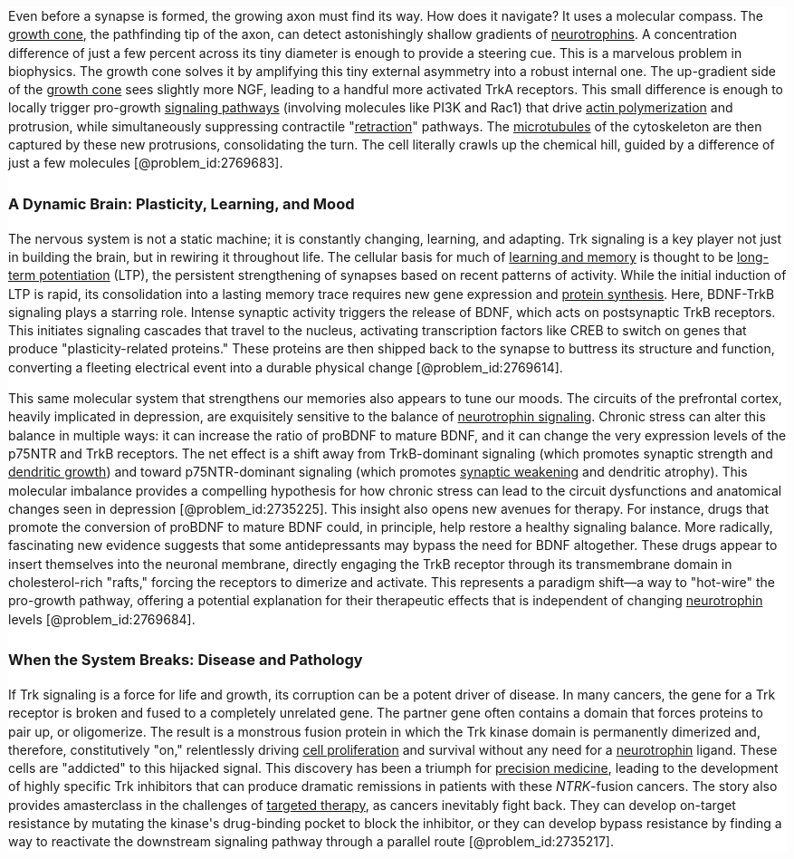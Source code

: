 Even before a synapse is formed, the growing axon must find its way. How does it navigate? It uses a molecular compass. The [growth cone](@article_id:176929), the pathfinding tip of the axon, can detect astonishingly shallow gradients of [neurotrophins](@article_id:188671). A concentration difference of just a few percent across its tiny diameter is enough to provide a steering cue. This is a marvelous problem in biophysics. The growth cone solves it by amplifying this tiny external asymmetry into a robust internal one. The up-gradient side of the [growth cone](@article_id:176929) sees slightly more NGF, leading to a handful more activated TrkA receptors. This small difference is enough to locally trigger pro-growth [signaling pathways](@article_id:275051) (involving molecules like PI3K and Rac1) that drive [actin polymerization](@article_id:155995) and protrusion, while simultaneously suppressing contractile "[retraction](@article_id:150663)" pathways. The [microtubules](@article_id:139377) of the cytoskeleton are then captured by these new protrusions, consolidating the turn. The cell literally crawls up the chemical hill, guided by a difference of just a few molecules [@problem_id:2769683].

### A Dynamic Brain: Plasticity, Learning, and Mood

The nervous system is not a static machine; it is constantly changing, learning, and adapting. Trk signaling is a key player not just in building the brain, but in rewiring it throughout life. The cellular basis for much of [learning and memory](@article_id:163857) is thought to be [long-term potentiation](@article_id:138510) (LTP), the persistent strengthening of synapses based on recent patterns of activity. While the initial induction of LTP is rapid, its consolidation into a lasting memory trace requires new gene expression and [protein synthesis](@article_id:146920). Here, BDNF-TrkB signaling plays a starring role. Intense synaptic activity triggers the release of BDNF, which acts on postsynaptic TrkB receptors. This initiates signaling cascades that travel to the nucleus, activating transcription factors like CREB to switch on genes that produce "plasticity-related proteins." These proteins are then shipped back to the synapse to buttress its structure and function, converting a fleeting electrical event into a durable physical change [@problem_id:2769614].

This same molecular system that strengthens our memories also appears to tune our moods. The circuits of the prefrontal cortex, heavily implicated in depression, are exquisitely sensitive to the balance of [neurotrophin signaling](@article_id:175948). Chronic stress can alter this balance in multiple ways: it can increase the ratio of proBDNF to mature BDNF, and it can change the very expression levels of the p75NTR and TrkB receptors. The net effect is a shift away from TrkB-dominant signaling (which promotes synaptic strength and [dendritic growth](@article_id:154891)) and toward p75NTR-dominant signaling (which promotes [synaptic weakening](@article_id:180938) and dendritic atrophy). This molecular imbalance provides a compelling hypothesis for how chronic stress can lead to the circuit dysfunctions and anatomical changes seen in depression [@problem_id:2735225]. This insight also opens new avenues for therapy. For instance, drugs that promote the conversion of proBDNF to mature BDNF could, in principle, help restore a healthy signaling balance. More radically, fascinating new evidence suggests that some antidepressants may bypass the need for BDNF altogether. These drugs appear to insert themselves into the neuronal membrane, directly engaging the TrkB receptor through its transmembrane domain in cholesterol-rich "rafts," forcing the receptors to dimerize and activate. This represents a paradigm shift—a way to "hot-wire" the pro-growth pathway, offering a potential explanation for their therapeutic effects that is independent of changing [neurotrophin](@article_id:168194) levels [@problem_id:2769684].

### When the System Breaks: Disease and Pathology

If Trk signaling is a force for life and growth, its corruption can be a potent driver of disease. In many cancers, the gene for a Trk receptor is broken and fused to a completely unrelated gene. The partner gene often contains a domain that forces proteins to pair up, or oligomerize. The result is a monstrous fusion protein in which the Trk kinase domain is permanently dimerized and, therefore, constitutively "on," relentlessly driving [cell proliferation](@article_id:267878) and survival without any need for a [neurotrophin](@article_id:168194) ligand. These cells are "addicted" to this hijacked signal. This discovery has been a triumph for [precision medicine](@article_id:265232), leading to the development of highly specific Trk inhibitors that can produce dramatic remissions in patients with these *NTRK*-fusion cancers. The story also provides amasterclass in the challenges of [targeted therapy](@article_id:260577), as cancers inevitably fight back. They can develop on-target resistance by mutating the kinase's drug-binding pocket to block the inhibitor, or they can develop bypass resistance by finding a way to reactivate the downstream signaling pathway through a parallel route [@problem_id:2735217].
